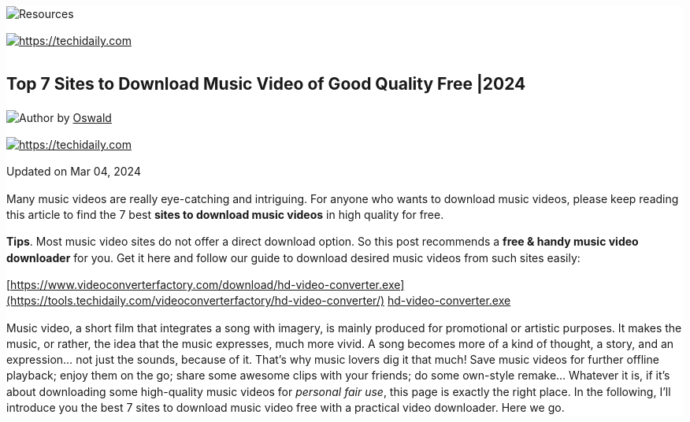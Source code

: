 



![Resources](https://www.videoconverterfactory.com/tips/img-autofit/header-r.png)






<a href="https://ephamedtechinc.pxf.io/c/5597632/2137213/26400" target="_top" id="2137213">
  <img src="//a.impactradius-go.com/display-ad/26400-2137213" border="0" alt="https://techidaily.com" width="728" height="90"/>
</a>
<img height="0" width="0" src="https://ephamedtechinc.pxf.io/i/5597632/2137213/26400" style="position:absolute;visibility:hidden;" border="0" />





## Top 7 Sites to Download Music Video of Good Quality Free |2024

![Author](https://www.videoconverterfactory.com/tips/imgs-self/avatar/oswald.png) by [Oswald](https://twitter.com/oswald97304685)






<a href="https://appsumo.8odi.net/c/5597632/2118325/7443" target="_top" id="2118325">
  <img src="//a.impactradius-go.com/display-ad/7443-2118325" border="0" alt="https://techidaily.com" width="728" height="90"/>
</a>
<img height="0" width="0" src="https://appsumo.8odi.net/i/5597632/2118325/7443" style="position:absolute;visibility:hidden;" border="0" />





Updated on Mar 04, 2024

Many music videos are really eye-catching and intriguing. For anyone who wants to download music videos, please keep reading this article to find the 7 best **sites to download music videos** in high quality for free.

**Tips**. Most music video sites do not offer a direct download option. So this post recommends a **free & handy music video downloader** for you. Get it here and follow our guide to download desired music videos from such sites easily:

[https://www.videoconverterfactory.com/download/hd-video-converter.exe](https://tools.techidaily.com/videoconverterfactory/hd-video-converter/) [hd-video-converter.exe](https://tools.techidaily.com/videoconverterfactory/hd-video-converter/) 

Music video, a short film that integrates a song with imagery, is mainly produced for promotional or artistic purposes. It makes the music, or rather, the idea that the music expresses, much more vivid. A song becomes more of a kind of thought, a story, and an expression… not just the sounds, because of it. That’s why music lovers dig it that much! Save music videos for further offline playback; enjoy them on the go; share some awesome clips with your friends; do some own-style remake… Whatever it is, if it’s about downloading some high-quality music videos for _personal fair use_, this page is exactly the right place. In the following, I’ll introduce you the best 7 sites to download music video free with a practical video downloader. Here we go.
